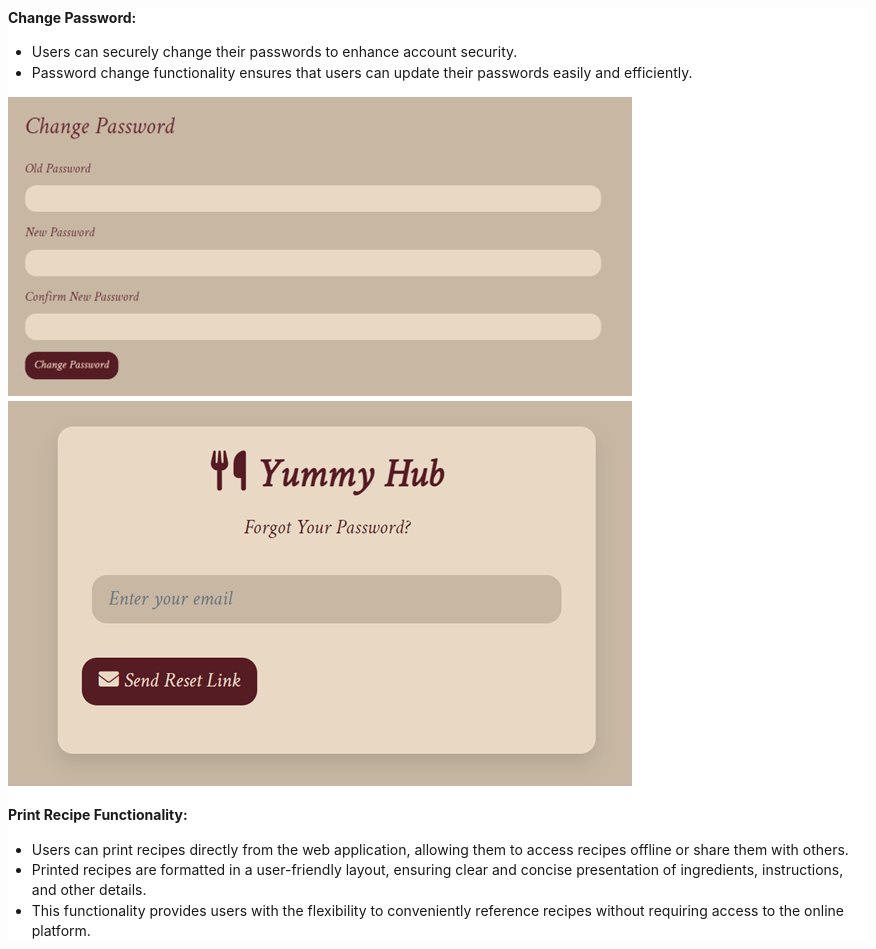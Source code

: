 **Change Password:**

- Users can securely change their passwords to enhance account security.
- Password change functionality ensures that users can update their passwords easily and efficiently.

![Change Password](recipemanager/static/images/documentation/screenshots/Picture29.png)
![Change Password](recipemanager/static/images/documentation/screenshots/Picture31.png)



**Print Recipe Functionality:**

- Users can print recipes directly from the web application, allowing them to access recipes offline or share them with others.
- Printed recipes are formatted in a user-friendly layout, ensuring clear and concise presentation of ingredients, instructions, and other details.
- This functionality provides users with the flexibility to conveniently reference recipes without requiring access to the online platform.

